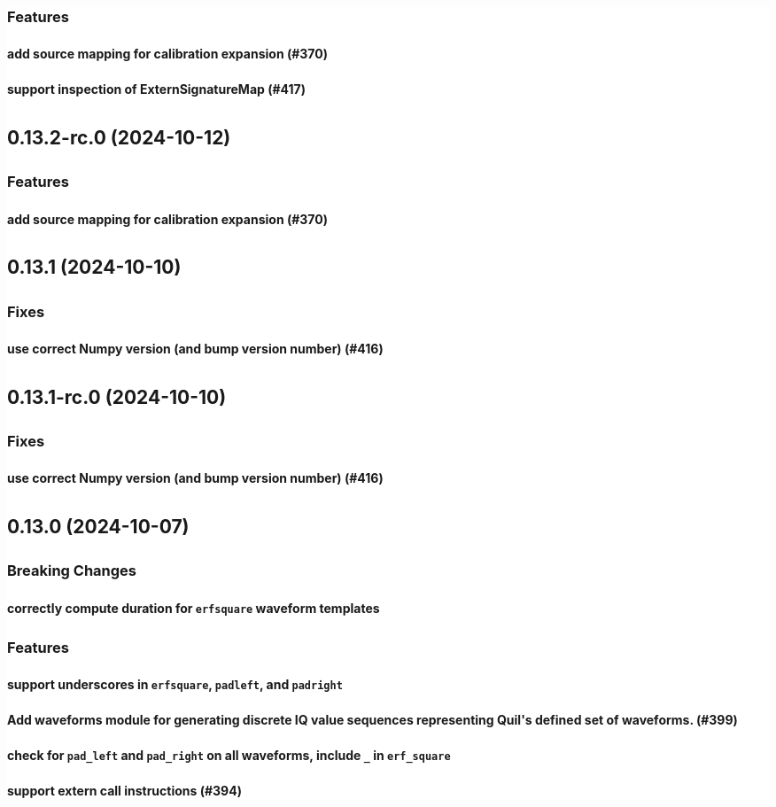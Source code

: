 ### Features

#### add source mapping for calibration expansion (#370)

#### support inspection of ExternSignatureMap (#417)

## 0.13.2-rc.0 (2024-10-12)

### Features

#### add source mapping for calibration expansion (#370)

## 0.13.1 (2024-10-10)

### Fixes

#### use correct Numpy version (and bump version number) (#416)

## 0.13.1-rc.0 (2024-10-10)

### Fixes

#### use correct Numpy version (and bump version number) (#416)

## 0.13.0 (2024-10-07)

### Breaking Changes

#### correctly compute duration for `erfsquare` waveform templates

### Features

#### support underscores in `erfsquare`, `padleft`, and `padright`

#### Add waveforms module for generating discrete IQ value sequences representing Quil's defined set of waveforms. (#399)

#### check for `pad_left` and `pad_right` on all waveforms, include `_` in `erf_square`

#### support extern call instructions (#394)
